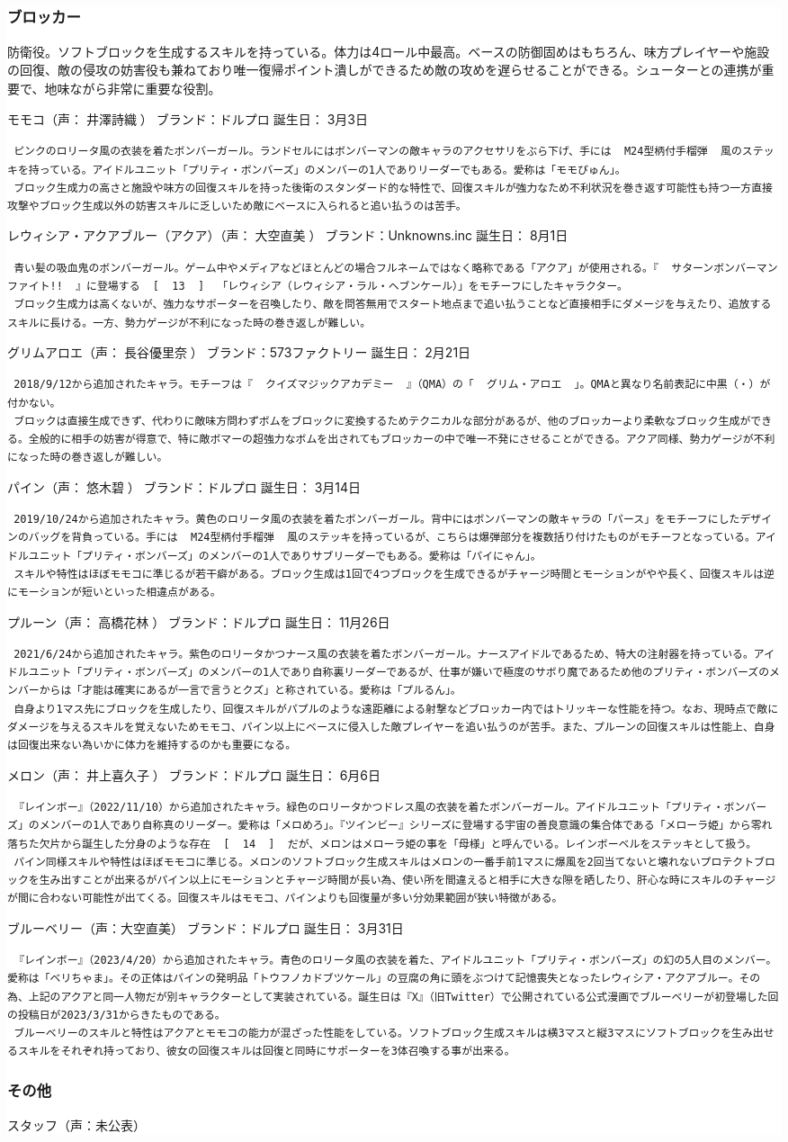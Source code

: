 ###  ブロッカー



防衛役。ソフトブロックを生成するスキルを持っている。体力は4ロール中最高。ベースの防御固めはもちろん、味方プレイヤーや施設の回復、敵の侵攻の妨害役も兼ねており唯一復帰ポイント潰しができるため敵の攻めを遅らせることができる。シューターとの連携が重要で、地味ながら非常に重要な役割。

モモコ（声：  井澤詩織  ） ブランド：ドルプロ 誕生日：  3月3日

     ピンクのロリータ風の衣装を着たボンバーガール。ランドセルにはボンバーマンの敵キャラのアクセサリをぶら下げ、手には  M24型柄付手榴弾  風のステッキを持っている。アイドルユニット「プリティ・ボンバーズ」のメンバーの1人でありリーダーでもある。愛称は「モモぴゅん」。 
     ブロック生成力の高さと施設や味方の回復スキルを持った後衛のスタンダード的な特性で、回復スキルが強力なため不利状況を巻き返す可能性も持つ一方直接攻撃やブロック生成以外の妨害スキルに乏しいため敵にベースに入られると追い払うのは苦手。 
レウィシア・アクアブルー（アクア）（声：  大空直美  ） ブランド：Unknowns.inc 誕生日：  8月1日

     青い髪の吸血鬼のボンバーガール。ゲーム中やメディアなどほとんどの場合フルネームではなく略称である「アクア」が使用される。『  サターンボンバーマンファイト!!  』に登場する  [  13  ]  「レウィシア（レウィシア・ラル・ヘブンケール）」をモチーフにしたキャラクター。 
     ブロック生成力は高くないが、強力なサポーターを召喚したり、敵を問答無用でスタート地点まで追い払うことなど直接相手にダメージを与えたり、追放するスキルに長ける。一方、勢力ゲージが不利になった時の巻き返しが難しい。 
グリムアロエ（声：  長谷優里奈  ） ブランド：573ファクトリー 誕生日：  2月21日

     2018/9/12から追加されたキャラ。モチーフは『  クイズマジックアカデミー  』（QMA）の「  グリム・アロエ  」。QMAと異なり名前表記に中黒（・）が付かない。 
     ブロックは直接生成できず、代わりに敵味方問わずボムをブロックに変換するためテクニカルな部分があるが、他のブロッカーより柔軟なブロック生成ができる。全般的に相手の妨害が得意で、特に敵ボマーの超強力なボムを出されてもブロッカーの中で唯一不発にさせることができる。アクア同様、勢力ゲージが不利になった時の巻き返しが難しい。 
パイン（声：  悠木碧  ） ブランド：ドルプロ 誕生日：  3月14日

     2019/10/24から追加されたキャラ。黄色のロリータ風の衣装を着たボンバーガール。背中にはボンバーマンの敵キャラの「パース」をモチーフにしたデザインのバッグを背負っている。手には  M24型柄付手榴弾  風のステッキを持っているが、こちらは爆弾部分を複数括り付けたものがモチーフとなっている。アイドルユニット「プリティ・ボンバーズ」のメンバーの1人でありサブリーダーでもある。愛称は「パイにゃん」。 
     スキルや特性はほぼモモコに準じるが若干癖がある。ブロック生成は1回で4つブロックを生成できるがチャージ時間とモーションがやや長く、回復スキルは逆にモーションが短いといった相違点がある。 
プルーン（声：  高橋花林  ） ブランド：ドルプロ 誕生日：  11月26日

     2021/6/24から追加されたキャラ。紫色のロリータかつナース風の衣装を着たボンバーガール。ナースアイドルであるため、特大の注射器を持っている。アイドルユニット「プリティ・ボンバーズ」のメンバーの1人であり自称裏リーダーであるが、仕事が嫌いで極度のサボり魔であるため他のプリティ・ボンバーズのメンバーからは「才能は確実にあるが一言で言うとクズ」と称されている。愛称は「プルるん」。 
     自身より1マス先にブロックを生成したり、回復スキルがパプルのような遠距離による射撃などブロッカー内ではトリッキーな性能を持つ。なお、現時点で敵にダメージを与えるスキルを覚えないためモモコ、パイン以上にベースに侵入した敵プレイヤーを追い払うのが苦手。また、プルーンの回復スキルは性能上、自身は回復出来ない為いかに体力を維持するのかも重要になる。 
メロン（声：  井上喜久子  ） ブランド：ドルプロ 誕生日：  6月6日

     『レインボー』（2022/11/10）から追加されたキャラ。緑色のロリータかつドレス風の衣装を着たボンバーガール。アイドルユニット「プリティ・ボンバーズ」のメンバーの1人であり自称真のリーダー。愛称は「メロめろ」。『ツインビー』シリーズに登場する宇宙の善良意識の集合体である「メローラ姫」から零れ落ちた欠片から誕生した分身のような存在  [  14  ]  だが、メロンはメローラ姫の事を「母様」と呼んでいる。レインボーベルをステッキとして扱う。 
     パイン同様スキルや特性はほぼモモコに準じる。メロンのソフトブロック生成スキルはメロンの一番手前1マスに爆風を2回当てないと壊れないプロテクトブロックを生み出すことが出来るがパイン以上にモーションとチャージ時間が長い為、使い所を間違えると相手に大きな隙を晒したり、肝心な時にスキルのチャージが間に合わない可能性が出てくる。回復スキルはモモコ、パインよりも回復量が多い分効果範囲が狭い特徴がある。 
ブルーベリー（声：大空直美） ブランド：ドルプロ 誕生日：  3月31日

     『レインボー』（2023/4/20）から追加されたキャラ。青色のロリータ風の衣装を着た、アイドルユニット「プリティ・ボンバーズ」の幻の5人目のメンバー。愛称は「ベリちゃま」。その正体はパインの発明品「トウフノカドブツケール」の豆腐の角に頭をぶつけて記憶喪失となったレウィシア・アクアブルー。その為、上記のアクアと同一人物だが別キャラクターとして実装されている。誕生日は『X』（旧Twitter）で公開されている公式漫画でブルーベリーが初登場した回の投稿日が2023/3/31からきたものである。 
     ブルーベリーのスキルと特性はアクアとモモコの能力が混ざった性能をしている。ソフトブロック生成スキルは横3マスと縦3マスにソフトブロックを生み出せるスキルをそれぞれ持っており、彼女の回復スキルは回復と同時にサポーターを3体召喚する事が出来る。 

###  その他



スタッフ（声：未公表）

